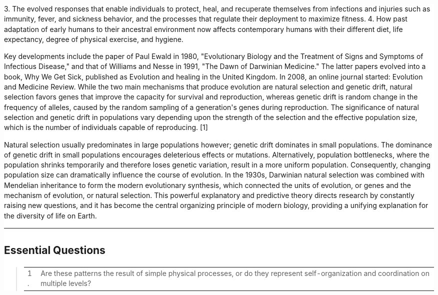 </td>
</tr>
<tr>
<td>
3.
</td>
<td>
The evolved responses that enable individuals to protect, heal, and recuperate themselves from infections and injuries such as immunity, fever, and sickness behavior, and the processes that regulate their deployment to maximize fitness.
</td>
</tr>
<tr>
<td>
4.
</td>
<td>
How past adaptation of early humans to their ancestral environment now affects contemporary humans with their different diet, life expectancy, degree of physical exercise, and hygiene.
</td>
</tr>
</table>
</dl>
</blockquote>
<p>
Key developments include the paper of Paul Ewald in 1980, "Evolutionary Biology and the Treatment of Signs and Symptoms of Infectious Disease," and that of Williams and Nesse in 1991, "The Dawn of Darwinian Medicine."  The latter papers evolved into a book, Why We Get Sick, published as Evolution and healing in the United Kingdom. In 2008, an online journal started:  Evolution and Medicine Review. While the two main mechanisms that produce evolution are natural selection and genetic drift, natural selection favors genes that improve the capacity for survival and reproduction, whereas genetic drift is random change in the frequency of alleles, caused by the random sampling of a generation's genes during reproduction. The significance of natural selection and genetic drift in populations vary depending upon the strength of the selection and the effective population size, which is the number of individuals capable of reproducing. [1]
</p>
<p>
Natural selection usually predominates in large populations however; genetic drift dominates in small populations. The dominance of genetic drift in small populations encourages deleterious effects or mutations. Alternatively, population bottlenecks, where the population shrinks temporarily and therefore loses genetic variation, result in a more uniform population. Consequently, changing population size can dramatically influence the course of evolution. In the 1930s, Darwinian natural selection was combined with Mendelian inheritance to form the modern evolutionary synthesis, which connected the units of evolution, or genes and the mechanism of evolution, or natural selection. This powerful explanatory and predictive theory directs research by constantly raising new questions, and it has become the central organizing principle of modern biology, providing a unifying explanation for the diversity of life on Earth.
</p>
<hr/>
<h2>
Essential Questions
</h2>
<blockquote>
<dl>
<table border="0">
<tr>
<td>
1.
</td>
<td>
Are these patterns the result of simple physical processes, or do they represent self-organization and coordination on multiple levels?
</td>
</tr>